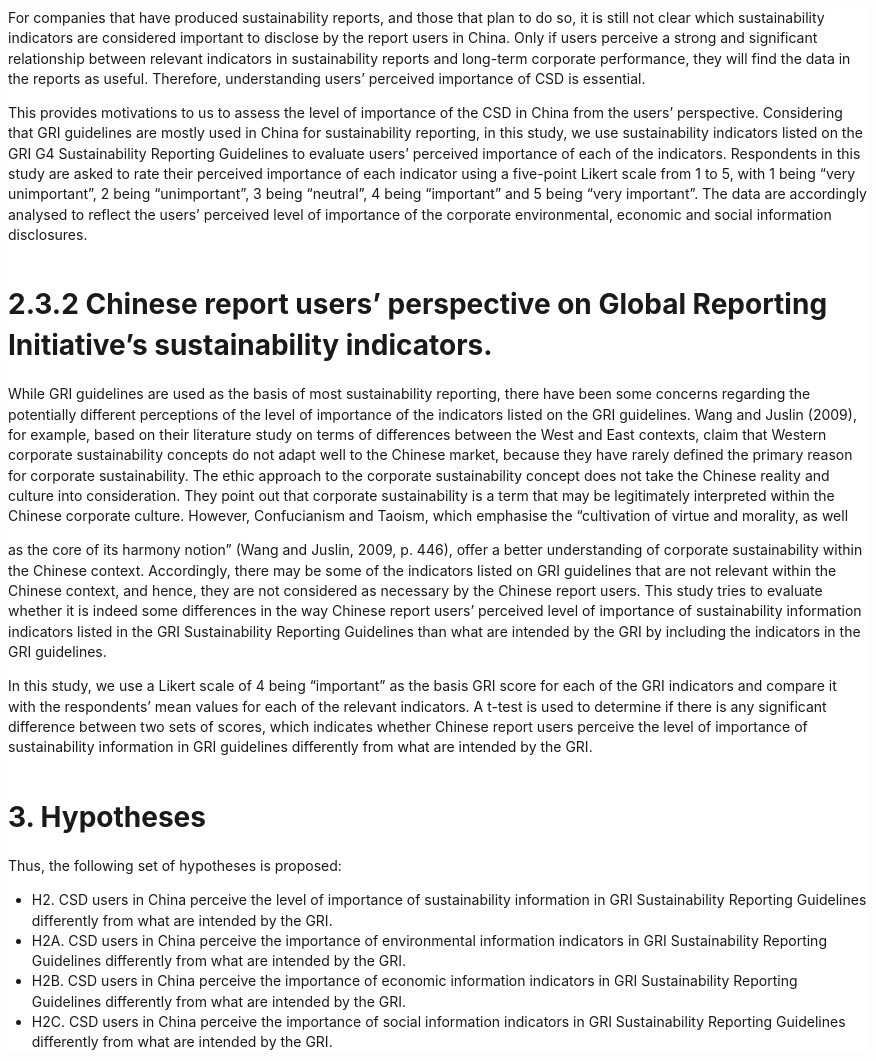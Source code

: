 For companies that have produced sustainability reports, and those that plan to do so, it is still not clear which sustainability indicators are considered important to disclose by the report users in China. Only if users perceive a strong and significant relationship between relevant indicators in sustainability reports and long-term corporate performance, they will find the data in the reports as useful. Therefore, understanding users’ perceived importance of CSD is essential.

This provides motivations to us to assess the level of importance of the CSD in China from the users’ perspective. Considering that GRI guidelines are mostly used in China for sustainability reporting, in this study, we use sustainability indicators listed on the GRI G4 Sustainability Reporting Guidelines to evaluate users’ perceived importance of each of the indicators. Respondents in this study are asked to rate their perceived importance of each indicator using a five-point Likert scale from 1 to 5, with 1 being “very unimportant”, 2 being “unimportant”, 3 being “neutral”, 4 being “important” and 5 being “very important”. The data are accordingly analysed to reflect the users’ perceived level of importance of the corporate environmental, economic and social information disclosures.

# 2.3.2 Chinese report users’ perspective on Global Reporting Initiative’s sustainability indicators.

While GRI guidelines are used as the basis of most sustainability reporting, there have been some concerns regarding the potentially different perceptions of the level of importance of the indicators listed on the GRI guidelines. Wang and Juslin (2009), for example, based on their literature study on terms of differences between the West and East contexts, claim that Western corporate sustainability concepts do not adapt well to the Chinese market, because they have rarely defined the primary reason for corporate sustainability. The ethic approach to the corporate sustainability concept does not take the Chinese reality and culture into consideration. They point out that corporate sustainability is a term that may be legitimately interpreted within the Chinese corporate culture. However, Confucianism and Taoism, which emphasise the “cultivation of virtue and morality, as well

as the core of its harmony notion” (Wang and Juslin, 2009, p. 446), offer a better understanding of corporate sustainability within the Chinese context. Accordingly, there may be some of the indicators listed on GRI guidelines that are not relevant within the Chinese context, and hence, they are not considered as necessary by the Chinese report users. This study tries to evaluate whether it is indeed some differences in the way Chinese report users’ perceived level of importance of sustainability information indicators listed in the GRI Sustainability Reporting Guidelines than what are intended by the GRI by including the indicators in the GRI guidelines.

In this study, we use a Likert scale of 4 being “important” as the basis GRI score for each of the GRI indicators and compare it with the respondents’ mean values for each of the relevant indicators. A t-test is used to determine if there is any significant difference between two sets of scores, which indicates whether Chinese report users perceive the level of importance of sustainability information in GRI guidelines differently from what are intended by the GRI.

# 3. Hypotheses

Thus, the following set of hypotheses is proposed:

- H2. CSD users in China perceive the level of importance of sustainability information in GRI Sustainability Reporting Guidelines differently from what are intended by the GRI.
- H2A. CSD users in China perceive the importance of environmental information indicators in GRI Sustainability Reporting Guidelines differently from what are intended by the GRI.
- H2B. CSD users in China perceive the importance of economic information indicators in GRI Sustainability Reporting Guidelines differently from what are intended by the GRI.
- H2C. CSD users in China perceive the importance of social information indicators in GRI Sustainability Reporting Guidelines differently from what are intended by the GRI.

